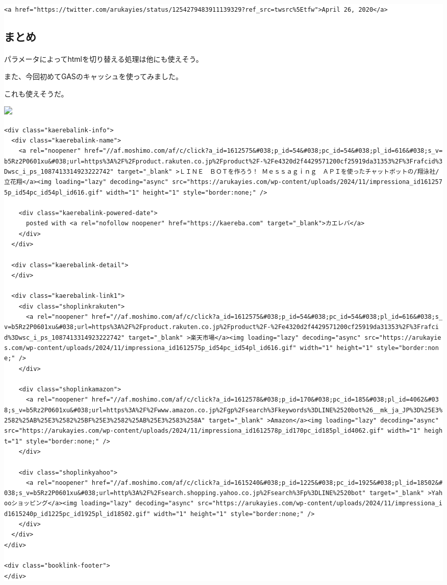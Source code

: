     <a href="https://twitter.com/arukayies/status/1254279483911139329?ref_src=twsrc%5Etfw">April 26, 2020</a>
  </blockquote>
</div></figure> 

## まとめ

パラメータによってhtmlを切り替える処理は他にも使えそう。
</p>
<p>
また、今回初めてGASのキャッシュを使ってみました。
</p>
<p>
これも使えそうだ。

<div class="cstmreba">
  <div class="kaerebalink-box">
    <div class="kaerebalink-image">
      <a rel="noopener" href="//af.moshimo.com/af/c/click?a_id=1612575&#038;p_id=54&#038;pc_id=54&#038;pl_id=616&#038;s_v=b5Rz2P0601xu&#038;url=https%3A%2F%2Fproduct.rakuten.co.jp%2Fproduct%2F-%2Fe4320d2f4429571200cf25919da31353%2F%3Frafcid%3Dwsc_i_ps_1087413314923222742" target="_blank" ><img decoding="async" src="https://arukayies.com/wp-content/uploads/2024/11/20010009784798150734_1.jpg" style="border: none;" /></a><img loading="lazy" decoding="async" src="https://arukayies.com/wp-content/uploads/2024/11/impressiona_id1612575p_id54pc_id54pl_id616.gif" width="1" height="1" style="border:none;" />
    </div>
    
    <div class="kaerebalink-info">
      <div class="kaerebalink-name">
        <a rel="noopener" href="//af.moshimo.com/af/c/click?a_id=1612575&#038;p_id=54&#038;pc_id=54&#038;pl_id=616&#038;s_v=b5Rz2P0601xu&#038;url=https%3A%2F%2Fproduct.rakuten.co.jp%2Fproduct%2F-%2Fe4320d2f4429571200cf25919da31353%2F%3Frafcid%3Dwsc_i_ps_1087413314923222742" target="_blank" >ＬＩＮＥ　ＢＯＴを作ろう！ Ｍｅｓｓａｇｉｎｇ　ＡＰＩを使ったチャットボットの/翔泳社/立花翔</a><img loading="lazy" decoding="async" src="https://arukayies.com/wp-content/uploads/2024/11/impressiona_id1612575p_id54pc_id54pl_id616.gif" width="1" height="1" style="border:none;" />
        
        <div class="kaerebalink-powered-date">
          posted with <a rel="nofollow noopener" href="https://kaereba.com" target="_blank">カエレバ</a>
        </div>
      </div>
      
      <div class="kaerebalink-detail">
      </div>
      
      <div class="kaerebalink-link1">
        <div class="shoplinkrakuten">
          <a rel="noopener" href="//af.moshimo.com/af/c/click?a_id=1612575&#038;p_id=54&#038;pc_id=54&#038;pl_id=616&#038;s_v=b5Rz2P0601xu&#038;url=https%3A%2F%2Fproduct.rakuten.co.jp%2Fproduct%2F-%2Fe4320d2f4429571200cf25919da31353%2F%3Frafcid%3Dwsc_i_ps_1087413314923222742" target="_blank" >楽天市場</a><img loading="lazy" decoding="async" src="https://arukayies.com/wp-content/uploads/2024/11/impressiona_id1612575p_id54pc_id54pl_id616.gif" width="1" height="1" style="border:none;" />
        </div>
        
        <div class="shoplinkamazon">
          <a rel="noopener" href="//af.moshimo.com/af/c/click?a_id=1612578&#038;p_id=170&#038;pc_id=185&#038;pl_id=4062&#038;s_v=b5Rz2P0601xu&#038;url=https%3A%2F%2Fwww.amazon.co.jp%2Fgp%2Fsearch%3Fkeywords%3DLINE%2520bot%26__mk_ja_JP%3D%25E3%2582%25AB%25E3%2582%25BF%25E3%2582%25AB%25E3%2583%258A" target="_blank" >Amazon</a><img loading="lazy" decoding="async" src="https://arukayies.com/wp-content/uploads/2024/11/impressiona_id1612578p_id170pc_id185pl_id4062.gif" width="1" height="1" style="border:none;" />
        </div>
        
        <div class="shoplinkyahoo">
          <a rel="noopener" href="//af.moshimo.com/af/c/click?a_id=1615240&#038;p_id=1225&#038;pc_id=1925&#038;pl_id=18502&#038;s_v=b5Rz2P0601xu&#038;url=http%3A%2F%2Fsearch.shopping.yahoo.co.jp%2Fsearch%3Fp%3DLINE%2520bot" target="_blank" >Yahooショッピング</a><img loading="lazy" decoding="async" src="https://arukayies.com/wp-content/uploads/2024/11/impressiona_id1615240p_id1225pc_id1925pl_id18502.gif" width="1" height="1" style="border:none;" />
        </div>
      </div>
    </div>
    
    <div class="booklink-footer">
    </div>
  </div>
</div>
